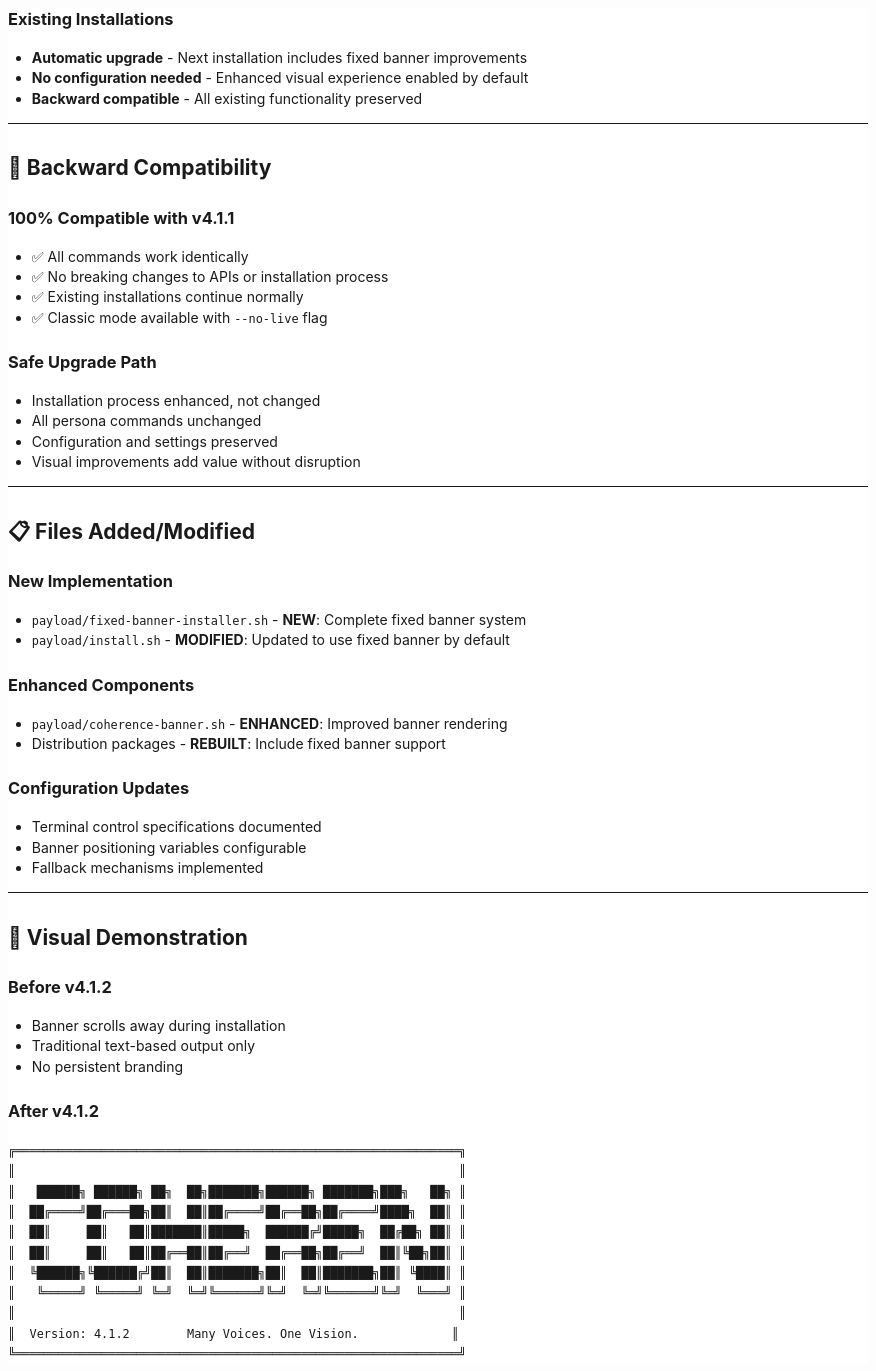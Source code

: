 ### **Existing Installations**
- **Automatic upgrade** - Next installation includes fixed banner improvements
- **No configuration needed** - Enhanced visual experience enabled by default
- **Backward compatible** - All existing functionality preserved

---

## 🔄 Backward Compatibility

### **100% Compatible with v4.1.1**
- ✅ All commands work identically
- ✅ No breaking changes to APIs or installation process
- ✅ Existing installations continue normally
- ✅ Classic mode available with `--no-live` flag

### **Safe Upgrade Path**
- Installation process enhanced, not changed
- All persona commands unchanged
- Configuration and settings preserved
- Visual improvements add value without disruption

---

## 📋 Files Added/Modified

### **New Implementation**
- `payload/fixed-banner-installer.sh` - **NEW**: Complete fixed banner system
- `payload/install.sh` - **MODIFIED**: Updated to use fixed banner by default

### **Enhanced Components**
- `payload/coherence-banner.sh` - **ENHANCED**: Improved banner rendering
- Distribution packages - **REBUILT**: Include fixed banner support

### **Configuration Updates**
- Terminal control specifications documented
- Banner positioning variables configurable
- Fallback mechanisms implemented

---

## 🎨 Visual Demonstration

### **Before v4.1.2**
- Banner scrolls away during installation
- Traditional text-based output only
- No persistent branding

### **After v4.1.2**
```
╔══════════════════════════════════════════════════════════════╗
║                                                              ║
║   ██████╗ ██████╗ ██╗  ██╗███████╗██████╗ ███████╗███╗   ██╗ ║
║  ██╔════╝██╔═══██╗██║  ██║██╔════╝██╔══██╗██╔════╝████╗  ██║ ║
║  ██║     ██║   ██║███████║█████╗  ██████╔╝█████╗  ██╔██╗ ██║ ║
║  ██║     ██║   ██║██╔══██║██╔══╝  ██╔══██╗██╔══╝  ██║╚██╗██║ ║
║  ╚██████╗╚██████╔╝██║  ██║███████╗██║  ██║███████╗██║ ╚████║ ║
║   ╚═════╝ ╚═════╝ ╚═╝  ╚═╝╚══════╝╚═╝  ╚═╝╚══════╝╚═╝  ╚═══╝ ║
║                                                              ║
║  Version: 4.1.2        Many Voices. One Vision.             ║
╚══════════════════════════════════════════════════════════════╝
```